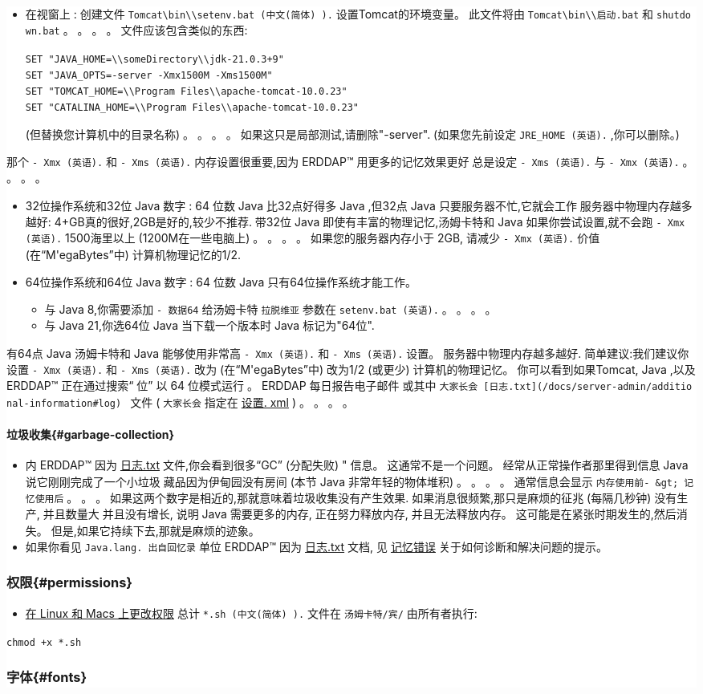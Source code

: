 * 在视窗上 :
创建文件 `Tomcat\bin\\setenv.bat (中文(简体) ).` 设置Tomcat的环境变量。
此文件将由 `Tomcat\bin\\启动.bat` 和 ` shutdown.bat ` 。 。 。 。
文件应该包含类似的东西:
  ```
  SET "JAVA_HOME=\\someDirectory\\jdk-21.0.3+9"
  SET "JAVA_OPTS=-server -Xmx1500M -Xms1500M"
  SET "TOMCAT_HOME=\\Program Files\\apache-tomcat-10.0.23"
  SET "CATALINA_HOME=\\Program Files\\apache-tomcat-10.0.23"
  ```
   (但替换您计算机中的目录名称) 。 。 。 。
如果这只是局部测试,请删除"-server".
   (如果您先前设定 `JRE_HOME (英语).` ,你可以删除。) 

那个 `- Xmx (英语).` 和 `- Xms (英语).` 内存设置很重要,因为 ERDDAP™ 用更多的记忆效果更好
总是设定 `- Xms (英语).` 与 `- Xmx (英语).` 。 。 。 。

* 32位操作系统和32位 Java 数字 :
64 位数 Java 比32点好得多 Java ,但32点 Java 只要服务器不忙,它就会工作
服务器中物理内存越多越好: 4+GB真的很好,2GB是好的,较少不推荐.
带32位 Java 即使有丰富的物理记忆,汤姆卡特和 Java 如果你尝试设置,就不会跑 `- Xmx (英语).` 1500海里以上 (1200M在一些电脑上) 。 。 。 。
如果您的服务器内存小于 2GB, 请减少 `- Xmx (英语).` 价值 (在“M'egaBytes”中) 计算机物理记忆的1/2.

* 64位操作系统和64位 Java 数字 :
64 位数 Java 只有64位操作系统才能工作。
  * 与 Java 8,你需要添加 `- 数据64` 给汤姆卡特 `拉脱维亚` 参数在 `setenv.bat (英语).` 。 。 。 。
  * 与 Java 21,你选64位 Java 当下载一个版本时 Java 标记为"64位".

有64点 Java 汤姆卡特和 Java 能够使用非常高 `- Xmx (英语).` 和 `- Xms (英语).` 设置。 服务器中物理内存越多越好.
简单建议:我们建议你设置 `- Xmx (英语).` 和 `- Xms (英语).` 改为 (在“M'egaBytes”中) 改为1/2 (或更少) 计算机的物理记忆。
你可以看到如果Tomcat, Java ,以及 ERDDAP™ 正在通过搜索“ 位” 以 64 位模式运行 。 ERDDAP 每日报告电子邮件
或其中 `大家长会 [日志.txt](/docs/server-admin/additional-information#log) ` 文件 ( `大家长会` 指定在 [设置. xml](#setupxml) ) 。 。 。 。

#### 垃圾收集{#garbage-collection} 

* 内 ERDDAP™ 因为 [日志.txt](/docs/server-admin/additional-information#log) 文件,你会看到很多“GC” (分配失败) " 信息。
这通常不是一个问题。 经常从正常操作者那里得到信息 Java 说它刚刚完成了一个小垃圾
藏品因为伊甸园没有房间 (本节 Java 非常年轻的物体堆积) 。 。 。 。 通常信息会显示
   `内存使用前- &gt; 记忆使用后` 。 。 。 如果这两个数字是相近的,那就意味着垃圾收集没有产生效果.
如果消息很频繁,那只是麻烦的征兆 (每隔几秒钟) 没有生产, 并且数量大 并且没有增长,
说明 Java 需要更多的内存, 正在努力释放内存, 并且无法释放内存。
这可能是在紧张时期发生的,然后消失。 但是,如果它持续下去,那就是麻烦的迹象。
* 如果你看见 `Java.lang. 出自回忆录` 单位 ERDDAP™ 因为 [日志.txt](/docs/server-admin/additional-information#log) 文档,
见 [记忆错误](/docs/server-admin/additional-information#outofmemoryerror) 关于如何诊断和解决问题的提示。
         
### 权限{#permissions} 

*  [在 Linux 和 Macs 上更改权限](#permissions) 总计 `*.sh (中文(简体) ).` 文件在 `汤姆卡特/宾/` 由所有者执行:
  ```
  chmod +x *.sh
  ```

### 字体{#fonts} 
